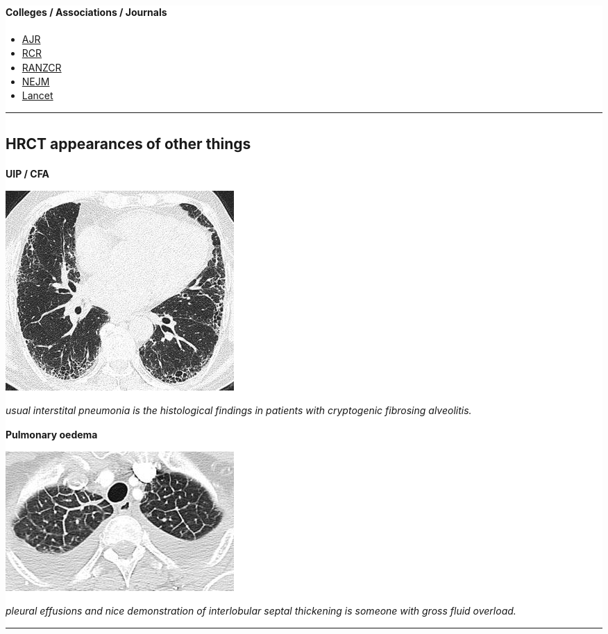 #### Colleges / Associations / Journals

  - [AJR](https://www.ajronline.org/topic/cov19)
  - [RCR](https://www.rcr.ac.uk/college/coronavirus-covid-19-what-rcr-doing)
  - [RANZCR](https://www.ranzcr.com/our-work/coronavirus/resources-and-useful-links)
  - [NEJM](https://www.nejm.org/coronavirus)
  - [Lancet](https://www.thelancet.com/coronavirus) 

---

## **HRCT appearances of other things**

**UIP / CFA**

![uip/cfa](images/UIP.jpeg)

_usual interstital pneumonia is the histological findings in patients with cryptogenic fibrosing alveolitis._ 

**Pulmonary oedema**

![fluidoverload](images/interlobular-septal-thickening_Rad.jpeg)

_pleural effusions and nice demonstration of interlobular septal thickening is someone with gross fluid overload._

---
